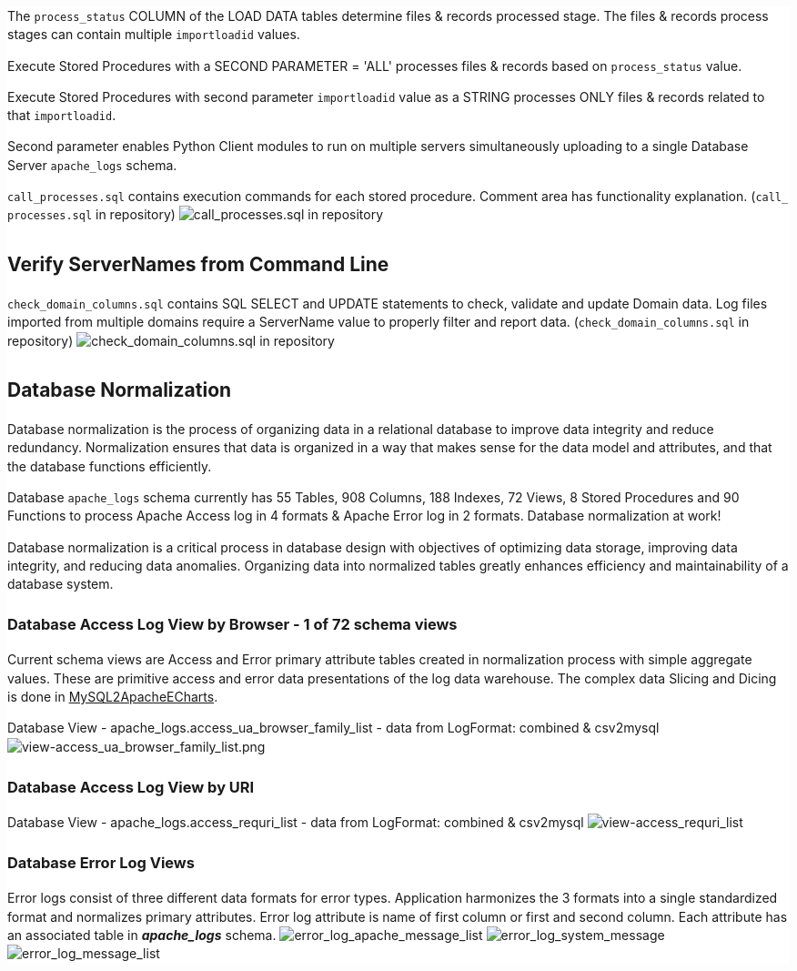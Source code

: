 The `process_status` COLUMN of the LOAD DATA tables determine files & records processed stage. The files & records process stages can contain multiple `importloadid` values.

Execute Stored Procedures with a SECOND PARAMETER = 'ALL' processes files & records based on `process_status` value. 

Execute Stored Procedures with second parameter `importloadid` value as a STRING processes ONLY files & records related to that `importloadid`.

Second parameter enables Python Client modules to run on multiple servers simultaneously uploading to a single Database Server `apache_logs` schema.

`call_processes.sql` contains execution commands for each stored procedure. Comment area has functionality explanation. (`call_processes.sql` in repository)
![call_processes.sql in repository](./assets/call_processes.png)
## Verify ServerNames from Command Line
`check_domain_columns.sql` contains SQL SELECT and UPDATE statements to check, validate and update Domain data.
Log files imported from multiple domains require a ServerName value to properly filter and report data. (`check_domain_columns.sql` in repository)
![check_domain_columns.sql in repository](./assets/check_domain_columns.png)
## Database Normalization
Database normalization is the process of organizing data in a relational database to improve data integrity and reduce redundancy. 
Normalization ensures that data is organized in a way that makes sense for the data model and attributes, and that the database functions efficiently.

Database `apache_logs` schema currently has 55 Tables, 908 Columns, 188 Indexes, 72 Views, 8 Stored Procedures and 90 Functions to process Apache Access log in 4 formats 
& Apache Error log in 2 formats. Database normalization at work!

Database normalization is a critical process in database design with objectives of optimizing data storage, improving data integrity, and reducing data anomalies.
Organizing data into normalized tables greatly enhances efficiency and maintainability of a database system.
### Database Access Log View by Browser - 1 of 72 schema views
Current schema views are Access and Error primary attribute tables created in normalization process with simple aggregate values. 
These are primitive access and error data presentations of the log data warehouse. The complex data Slicing and Dicing is done in [MySQL2ApacheECharts](https://github.com/willthefarmer/mysql-to-apache-echarts).

Database View - apache_logs.access_ua_browser_family_list - data from LogFormat: combined & csv2mysql
![view-access_ua_browser_family_list.png](./assets/access_ua_browser_list.png)
### Database Access Log View by URI
Database View - apache_logs.access_requri_list - data from LogFormat: combined & csv2mysql
![view-access_requri_list](./assets/access_requri_list.png)
### Database Error Log Views
Error logs consist of three different data formats for error types. 
Application harmonizes the 3 formats into a single standardized format and normalizes primary attributes.
Error log attribute is name of first column or first and second column.
Each attribute has an associated table in ***apache_logs*** schema.
![error_log_apache_message_list](./assets/error_log_apache_message_list.png)
![error_log_system_message](./assets/error_log_system_message.png)
![error_log_message_list](./assets/error_log_message_list.png)